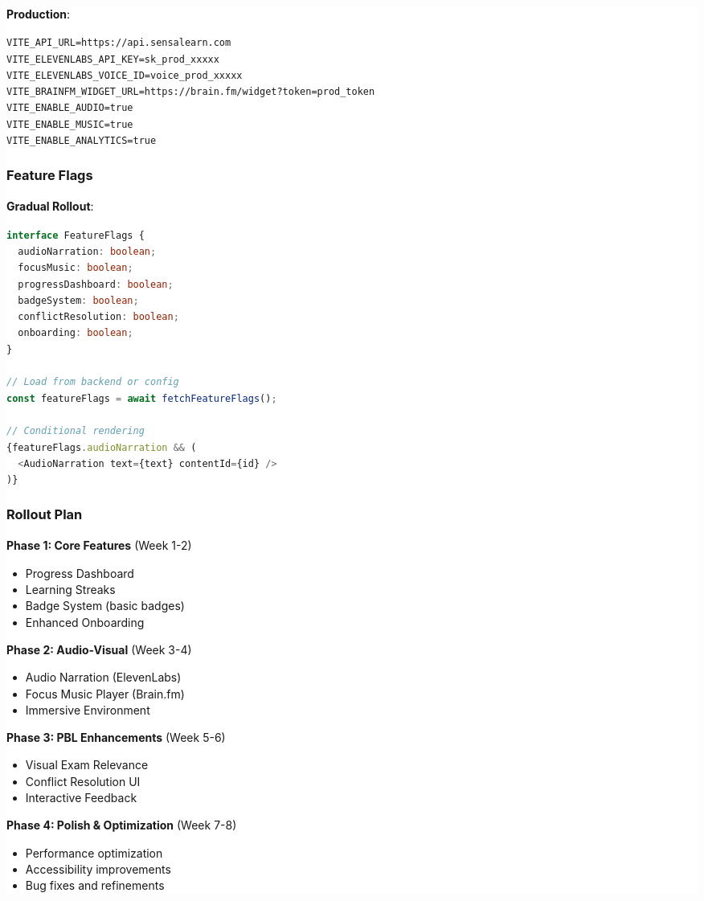 **Production**:
```env
VITE_API_URL=https://api.sensalearn.com
VITE_ELEVENLABS_API_KEY=sk_prod_xxxxx
VITE_ELEVENLABS_VOICE_ID=voice_prod_xxxxx
VITE_BRAINFM_WIDGET_URL=https://brain.fm/widget?token=prod_token
VITE_ENABLE_AUDIO=true
VITE_ENABLE_MUSIC=true
VITE_ENABLE_ANALYTICS=true
```

### Feature Flags

**Gradual Rollout**:
```typescript
interface FeatureFlags {
  audioNarration: boolean;
  focusMusic: boolean;
  progressDashboard: boolean;
  badgeSystem: boolean;
  conflictResolution: boolean;
  onboarding: boolean;
}

// Load from backend or config
const featureFlags = await fetchFeatureFlags();

// Conditional rendering
{featureFlags.audioNarration && (
  <AudioNarration text={text} contentId={id} />
)}
```

### Rollout Plan

**Phase 1: Core Features** (Week 1-2)
- Progress Dashboard
- Learning Streaks
- Badge System (basic badges)
- Enhanced Onboarding

**Phase 2: Audio-Visual** (Week 3-4)
- Audio Narration (ElevenLabs)
- Focus Music Player (Brain.fm)
- Immersive Environment

**Phase 3: PBL Enhancements** (Week 5-6)
- Visual Exam Relevance
- Conflict Resolution UI
- Interactive Feedback

**Phase 4: Polish & Optimization** (Week 7-8)
- Performance optimization
- Accessibility improvements
- Bug fixes and refinements
